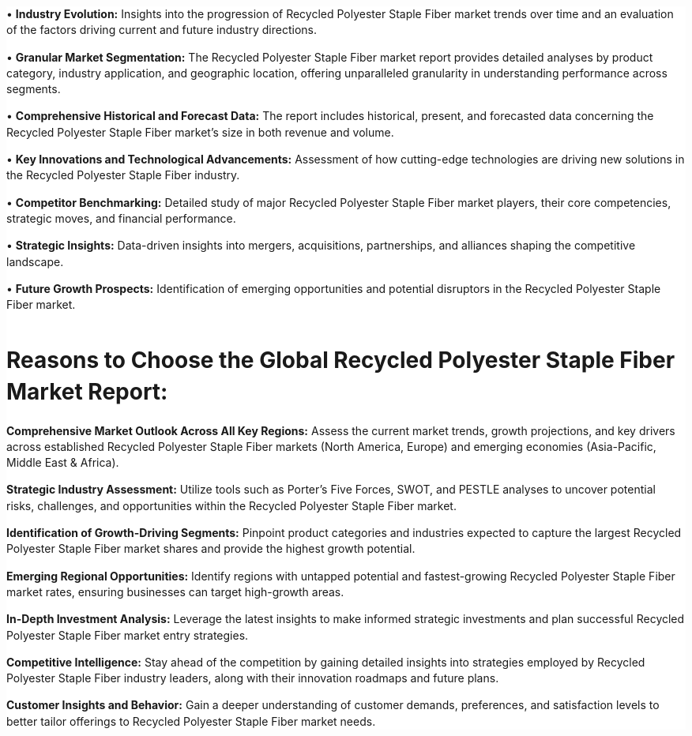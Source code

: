 • <strong>Industry Evolution:</strong> Insights into the progression of Recycled Polyester Staple Fiber market trends over time and an evaluation of the factors driving current and future industry directions.

• <strong>Granular Market Segmentation:</strong> The Recycled Polyester Staple Fiber market report provides detailed analyses by product category, industry application, and geographic location, offering unparalleled granularity in understanding performance across segments.

• <strong>Comprehensive Historical and Forecast Data:</strong> The report includes historical, present, and forecasted data concerning the Recycled Polyester Staple Fiber market’s size in both revenue and volume.

• <strong>Key Innovations and Technological Advancements:</strong> Assessment of how cutting-edge technologies are driving new solutions in the Recycled Polyester Staple Fiber industry.

• <strong>Competitor Benchmarking:</strong> Detailed study of major Recycled Polyester Staple Fiber market players, their core competencies, strategic moves, and financial performance.

• <strong>Strategic Insights:</strong> Data-driven insights into mergers, acquisitions, partnerships, and alliances shaping the competitive landscape.

• <strong>Future Growth Prospects:</strong> Identification of emerging opportunities and potential disruptors in the Recycled Polyester Staple Fiber market.

# <strong>Reasons to Choose the Global Recycled Polyester Staple Fiber Market Report:</strong>

<strong>Comprehensive Market Outlook Across All Key Regions:</strong>
Assess the current market trends, growth projections, and key drivers across established Recycled Polyester Staple Fiber markets (North America, Europe) and emerging economies (Asia-Pacific, Middle East & Africa).

<strong>Strategic Industry Assessment:</strong>
Utilize tools such as Porter’s Five Forces, SWOT, and PESTLE analyses to uncover potential risks, challenges, and opportunities within the Recycled Polyester Staple Fiber market.

<strong>Identification of Growth-Driving Segments:</strong>
Pinpoint product categories and industries expected to capture the largest Recycled Polyester Staple Fiber market shares and provide the highest growth potential.

<strong>Emerging Regional Opportunities:</strong>
Identify regions with untapped potential and fastest-growing Recycled Polyester Staple Fiber market rates, ensuring businesses can target high-growth areas.

<strong>In-Depth Investment Analysis:</strong>
Leverage the latest insights to make informed strategic investments and plan successful Recycled Polyester Staple Fiber market entry strategies.

<strong>Competitive Intelligence:</strong>
Stay ahead of the competition by gaining detailed insights into strategies employed by Recycled Polyester Staple Fiber industry leaders, along with their innovation roadmaps and future plans.

<strong>Customer Insights and Behavior:</strong>
Gain a deeper understanding of customer demands, preferences, and satisfaction levels to better tailor offerings to Recycled Polyester Staple Fiber market needs.
